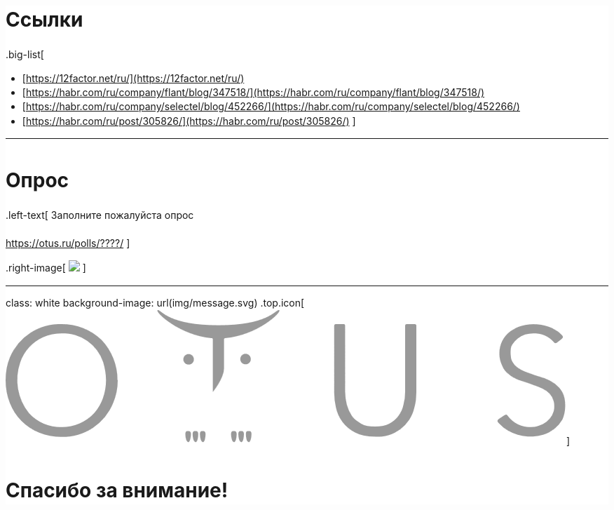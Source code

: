 # Ссылки

.big-list[
* [https://12factor.net/ru/](https://12factor.net/ru/)
* [https://habr.com/ru/company/flant/blog/347518/](https://habr.com/ru/company/flant/blog/347518/)
* [https://habr.com/ru/company/selectel/blog/452266/](https://habr.com/ru/company/selectel/blog/452266/)
* [https://habr.com/ru/post/305826/](https://habr.com/ru/post/305826/)
]


---

# Опрос

.left-text[
Заполните пожалуйста опрос
<br><br>
https://otus.ru/polls/????/
]

.right-image[
![](img/gopher7.png)
]

---

class: white
background-image: url(img/message.svg)
.top.icon[![otus main](img/logo.png)]

# Спасибо за внимание!

